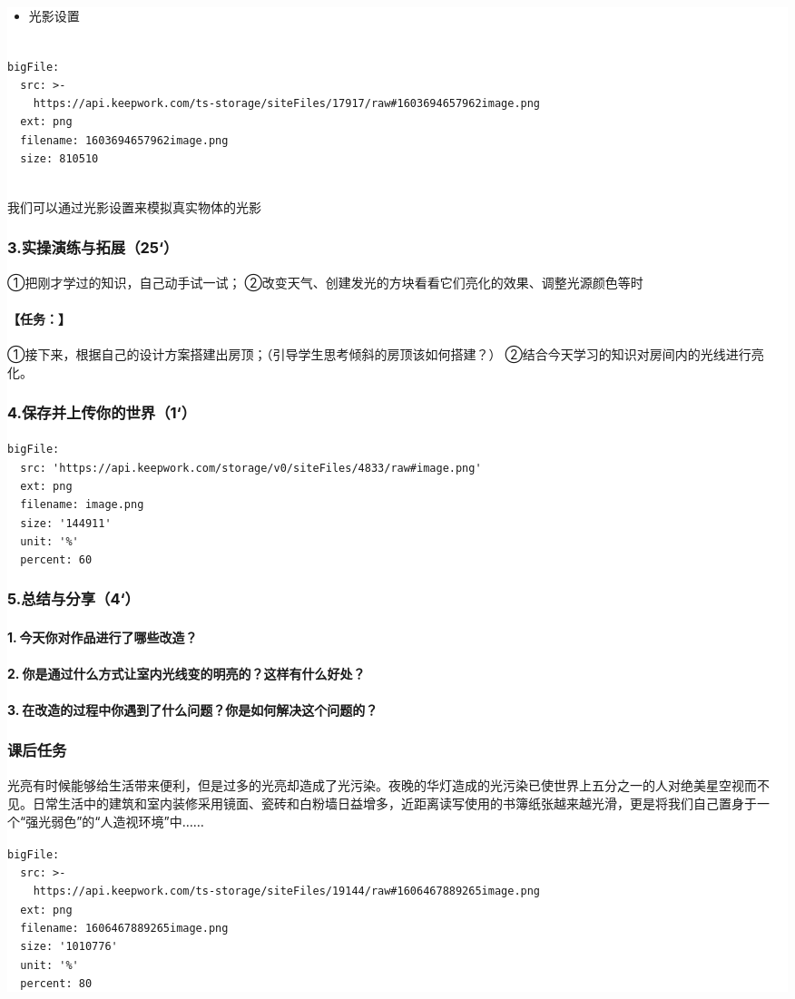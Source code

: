  * 光影设置
```@BigFile

bigFile:
  src: >-
    https://api.keepwork.com/ts-storage/siteFiles/17917/raw#1603694657962image.png
  ext: png
  filename: 1603694657962image.png
  size: 810510
          
```
我们可以通过光影设置来模拟真实物体的光影

### **3.实操演练与拓展（25‘）**

①把刚才学过的知识，自己动手试一试；
②改变天气、创建发光的方块看看它们亮化的效果、调整光源颜色等时


#### 【任务：】
①接下来，根据自己的设计方案搭建出房顶；（引导学生思考倾斜的房顶该如何搭建？）
②结合今天学习的知识对房间内的光线进行亮化。
 
 

### **4.保存并上传你的世界（1‘）**
 
```@BigFile
bigFile:
  src: 'https://api.keepwork.com/storage/v0/siteFiles/4833/raw#image.png'
  ext: png
  filename: image.png
  size: '144911'
  unit: '%'
  percent: 60

```





### **5.总结与分享（4‘）**
#### 1. 今天你对作品进行了哪些改造？
#### 2. 你是通过什么方式让室内光线变的明亮的？这样有什么好处？
#### 3. 在改造的过程中你遇到了什么问题？你是如何解决这个问题的？






### 课后任务

光亮有时候能够给生活带来便利，但是过多的光亮却造成了光污染。夜晚的华灯造成的光污染已使世界上五分之一的人对绝美星空视而不见。日常生活中的建筑和室内装修采用镜面、瓷砖和白粉墙日益增多，近距离读写使用的书簿纸张越来越光滑，更是将我们自己置身于一个“强光弱色”的“人造视环境”中…… 
```@BigFile
bigFile:
  src: >-
    https://api.keepwork.com/ts-storage/siteFiles/19144/raw#1606467889265image.png
  ext: png
  filename: 1606467889265image.png
  size: '1010776'
  unit: '%'
  percent: 80

```
